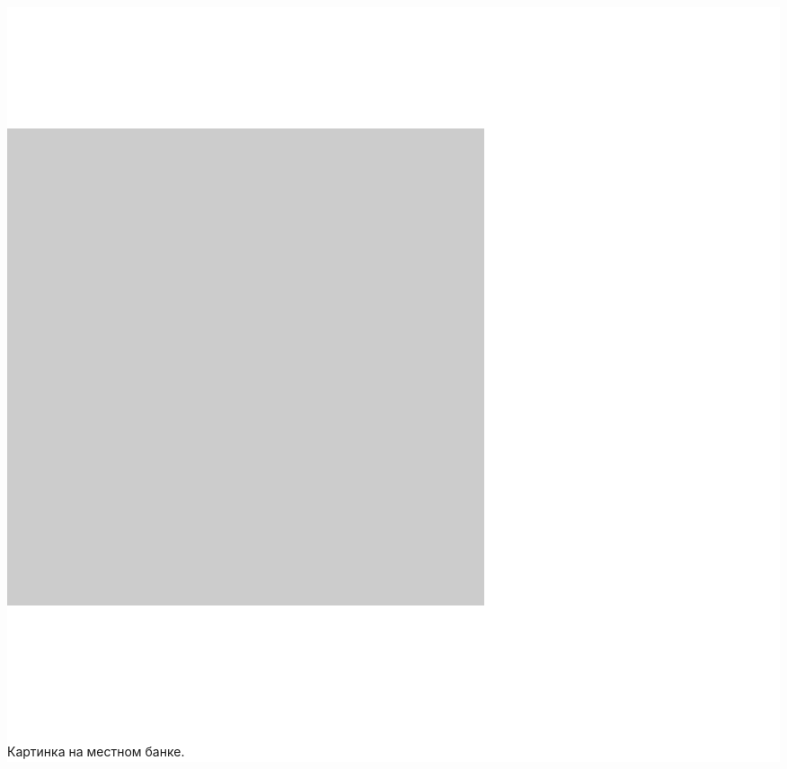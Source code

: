 <a href="https://www.flickr.com/photos/118782975@N05/13509107864" title="DSC00509 by Elevenroute, on Flickr"><img src="/images/bg.png" data-src="https://farm8.staticflickr.com/7330/13509107864_c69a8b5daf_b.jpg" width="531" height="800" alt="DSC00509"></a>

Картинка на местном банке.
